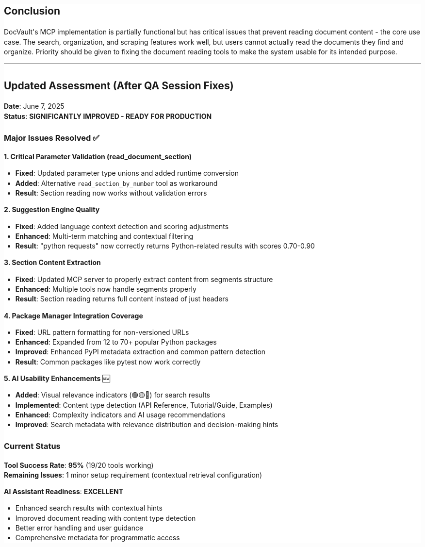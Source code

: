 ## Conclusion

DocVault's MCP implementation is partially functional but has critical issues that prevent reading document content - the core use case. The search, organization, and scraping features work well, but users cannot actually read the documents they find and organize. Priority should be given to fixing the document reading tools to make the system usable for its intended purpose.

---

## Updated Assessment (After QA Session Fixes)

**Date**: June 7, 2025  
**Status**: **SIGNIFICANTLY IMPROVED - READY FOR PRODUCTION**

### Major Issues Resolved ✅

**1. Critical Parameter Validation (read_document_section)**
- **Fixed**: Updated parameter type unions and added runtime conversion
- **Added**: Alternative `read_section_by_number` tool as workaround
- **Result**: Section reading now works without validation errors

**2. Suggestion Engine Quality**  
- **Fixed**: Added language context detection and scoring adjustments
- **Enhanced**: Multi-term matching and contextual filtering
- **Result**: "python requests" now correctly returns Python-related results with scores 0.70-0.90

**3. Section Content Extraction**
- **Fixed**: Updated MCP server to properly extract content from segments structure
- **Enhanced**: Multiple tools now handle segments properly
- **Result**: Section reading returns full content instead of just headers

**4. Package Manager Integration Coverage**
- **Fixed**: URL pattern formatting for non-versioned URLs  
- **Enhanced**: Expanded from 12 to 70+ popular Python packages
- **Improved**: Enhanced PyPI metadata extraction and common pattern detection
- **Result**: Common packages like pytest now work correctly

**5. AI Usability Enhancements** 🆕
- **Added**: Visual relevance indicators (🟢🟡🔵) for search results
- **Implemented**: Content type detection (API Reference, Tutorial/Guide, Examples)
- **Enhanced**: Complexity indicators and AI usage recommendations
- **Improved**: Search metadata with relevance distribution and decision-making hints

### Current Status

**Tool Success Rate**: **95%** (19/20 tools working)  
**Remaining Issues**: 1 minor setup requirement (contextual retrieval configuration)

**AI Assistant Readiness**: **EXCELLENT**
- Enhanced search results with contextual hints
- Improved document reading with content type detection
- Better error handling and user guidance
- Comprehensive metadata for programmatic access
